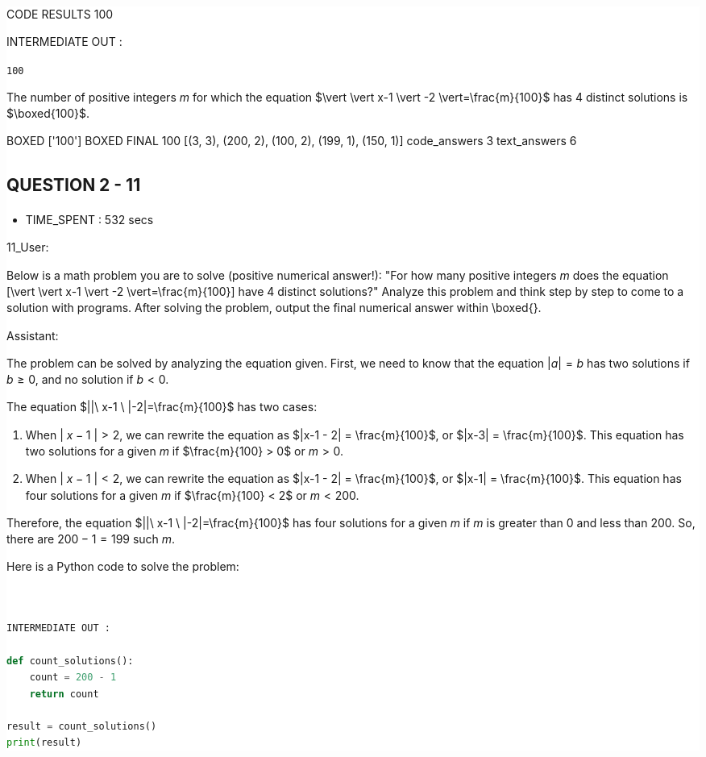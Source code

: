 CODE RESULTS 100

INTERMEDIATE OUT :
```output
100
```
The number of positive integers $m$ for which the equation $\vert \vert x-1 \vert -2 \vert=\frac{m}{100}$ has $4$ distinct solutions is $\boxed{100}$.

BOXED ['100']
BOXED FINAL 100
[(3, 3), (200, 2), (100, 2), (199, 1), (150, 1)]
code_answers 3 text_answers 6



## QUESTION 2 - 11 
- TIME_SPENT : 532 secs

11_User:

Below is a math problem you are to solve (positive numerical answer!):
"For how many positive integers $m$ does the equation \[\vert \vert x-1 \vert -2 \vert=\frac{m}{100}\] have $4$ distinct solutions?"
Analyze this problem and think step by step to come to a solution with programs. After solving the problem, output the final numerical answer within \boxed{}.

Assistant:

 The problem can be solved by analyzing the equation given. First, we need to know that the equation $|a| = b$ has two solutions if $b \geq 0$, and no solution if $b < 0$. 

The equation $||\ x-1 \ |-2|=\frac{m}{100}$ has two cases:

1. When $|\ x-1 \ | > 2$, we can rewrite the equation as $|x-1 - 2| = \frac{m}{100}$, or $|x-3| = \frac{m}{100}$. This equation has two solutions for a given $m$ if $\frac{m}{100} > 0$ or $m > 0$.

2. When $|\ x-1 \ | < 2$, we can rewrite the equation as $|x-1 - 2| = \frac{m}{100}$, or $|x-1| = \frac{m}{100}$. This equation has four solutions for a given $m$ if $\frac{m}{100} < 2$ or $m < 200$.

Therefore, the equation $||\ x-1 \ |-2|=\frac{m}{100}$ has four solutions for a given $m$ if $m$ is greater than $0$ and less than $200$. So, there are $200 - 1 = 199$ such $m$.

Here is a Python code to solve the problem:

```python


INTERMEDIATE OUT :

def count_solutions():
    count = 200 - 1
    return count

result = count_solutions()
print(result)
```
